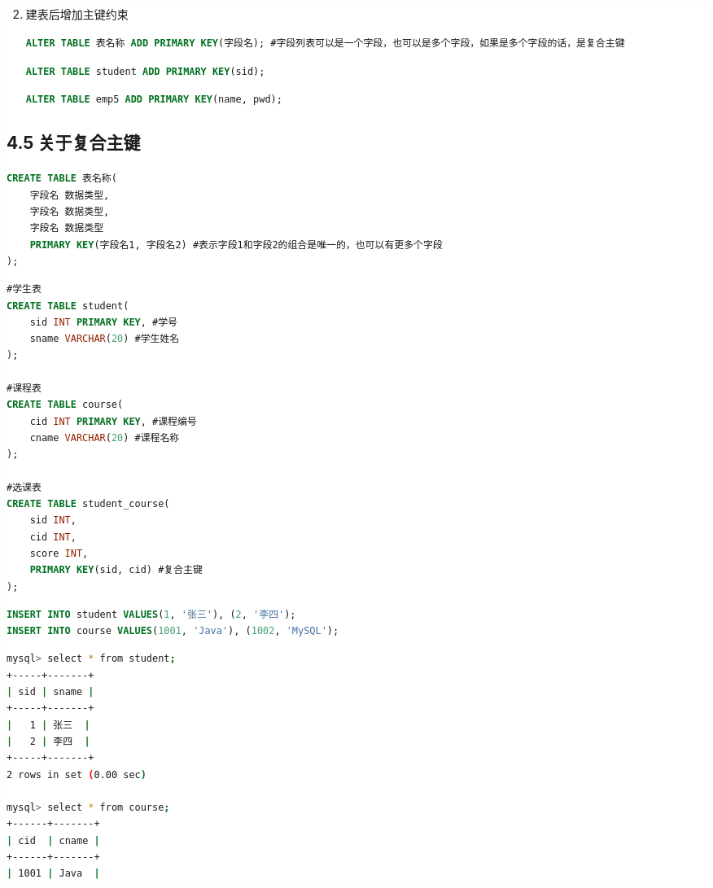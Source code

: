 2. 建表后增加主键约束

    ```sql
    ALTER TABLE 表名称 ADD PRIMARY KEY(字段名); #字段列表可以是一个字段，也可以是多个字段，如果是多个字段的话，是复合主键
    ```

    ```sql
    ALTER TABLE student ADD PRIMARY KEY(sid);
    ```

    ```sql
    ALTER TABLE emp5 ADD PRIMARY KEY(name, pwd);
    ```

## 4.5 关于复合主键

```sql
CREATE TABLE 表名称(
    字段名 数据类型,
    字段名 数据类型,
    字段名 数据类型
    PRIMARY KEY(字段名1, 字段名2) #表示字段1和字段2的组合是唯一的，也可以有更多个字段
);
```

```sql
#学生表
CREATE TABLE student(
	sid INT PRIMARY KEY, #学号
	sname VARCHAR(20) #学生姓名
);

#课程表
CREATE TABLE course(
	cid INT PRIMARY KEY, #课程编号
	cname VARCHAR(20) #课程名称
);

#选课表
CREATE TABLE student_course(
	sid INT,
	cid INT,
	score INT,
	PRIMARY KEY(sid, cid) #复合主键
);
```

```sql
INSERT INTO student VALUES(1, '张三'), (2, '李四');
INSERT INTO course VALUES(1001, 'Java'), (1002, 'MySQL');
```

```bash
mysql> select * from student;
+-----+-------+
| sid | sname |
+-----+-------+
|   1 | 张三  |
|   2 | 李四  |
+-----+-------+
2 rows in set (0.00 sec)

mysql> select * from course;
+------+-------+
| cid  | cname |
+------+-------+
| 1001 | Java  |
```